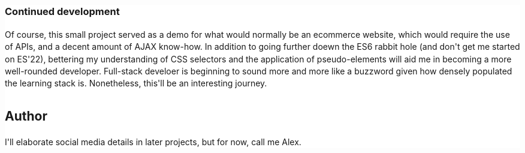 ### Continued development
Of course, this small project served as a demo for what would normally be an ecommerce website, which would require the use of APIs, and a decent amount of AJAX know-how. In addition to going further doewn the ES6 rabbit hole (and don't get me started on ES'22), bettering my understanding of CSS selectors and the application of pseudo-elements will aid me in becoming a more well-rounded developer. Full-stack develoer is beginning to sound more and more like a buzzword given how densely populated the learning stack is. Nonetheless, this'll be an interesting journey.
 
## Author
I'll elaborate social media details in later projects, but for now, call me Alex.